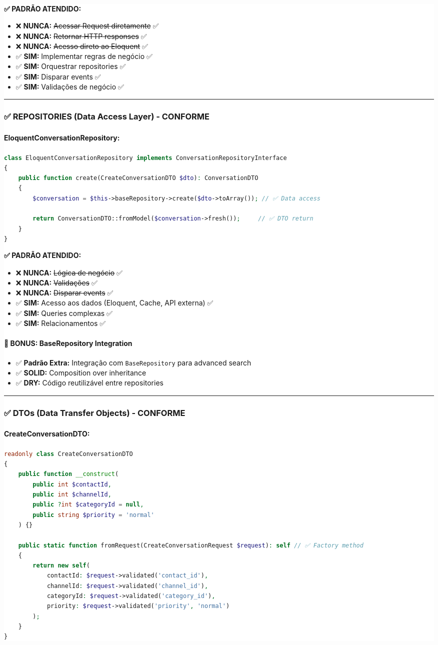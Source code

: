 **✅ PADRÃO ATENDIDO:**
- ❌ **NUNCA:** ~~Acessar Request diretamente~~ ✅
- ❌ **NUNCA:** ~~Retornar HTTP responses~~ ✅
- ❌ **NUNCA:** ~~Acesso direto ao Eloquent~~ ✅
- ✅ **SIM:** Implementar regras de negócio ✅
- ✅ **SIM:** Orquestrar repositories ✅
- ✅ **SIM:** Disparar events ✅
- ✅ **SIM:** Validações de negócio ✅

---

### ✅ **REPOSITORIES (Data Access Layer) - CONFORME**

#### **EloquentConversationRepository:**
```php
class EloquentConversationRepository implements ConversationRepositoryInterface
{
    public function create(CreateConversationDTO $dto): ConversationDTO
    {
        $conversation = $this->baseRepository->create($dto->toArray()); // ✅ Data access
        
        return ConversationDTO::fromModel($conversation->fresh());     // ✅ DTO return
    }
}
```

**✅ PADRÃO ATENDIDO:**
- ❌ **NUNCA:** ~~Lógica de negócio~~ ✅
- ❌ **NUNCA:** ~~Validações~~ ✅
- ❌ **NUNCA:** ~~Disparar events~~ ✅
- ✅ **SIM:** Acesso aos dados (Eloquent, Cache, API externa) ✅
- ✅ **SIM:** Queries complexas ✅
- ✅ **SIM:** Relacionamentos ✅

#### **🎯 BONUS: BaseRepository Integration**
- ✅ **Padrão Extra:** Integração com `BaseRepository` para advanced search
- ✅ **SOLID:** Composition over inheritance
- ✅ **DRY:** Código reutilizável entre repositories

---

### ✅ **DTOs (Data Transfer Objects) - CONFORME**

#### **CreateConversationDTO:**
```php
readonly class CreateConversationDTO
{
    public function __construct(
        public int $contactId,
        public int $channelId,
        public ?int $categoryId = null,
        public string $priority = 'normal'
    ) {}

    public static function fromRequest(CreateConversationRequest $request): self // ✅ Factory method
    {
        return new self(
            contactId: $request->validated('contact_id'),
            channelId: $request->validated('channel_id'),
            categoryId: $request->validated('category_id'),
            priority: $request->validated('priority', 'normal')
        );
    }
}
```